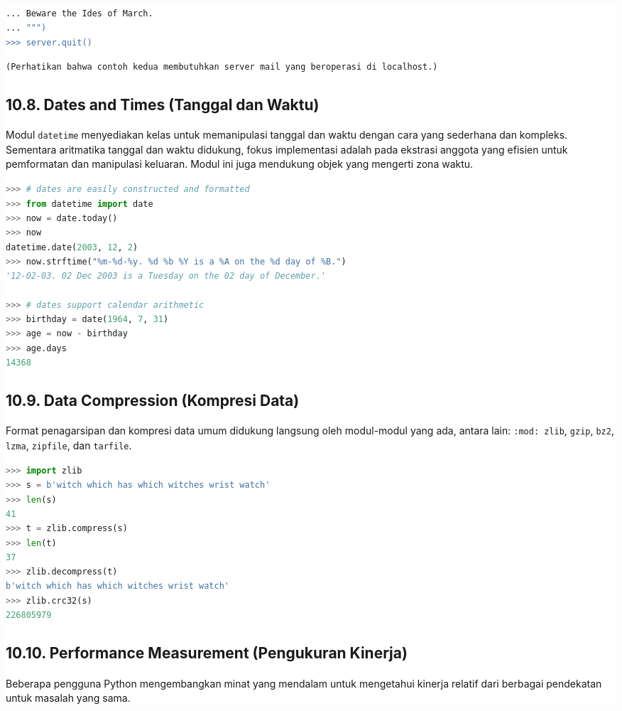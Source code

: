 ```python
... Beware the Ides of March.
... """)
>>> server.quit()
```

`(Perhatikan bahwa contoh kedua membutuhkan server mail yang beroperasi di localhost.)`

## 10.8. Dates and Times (Tanggal dan Waktu)

Modul `datetime` menyediakan kelas untuk memanipulasi tanggal dan waktu dengan cara yang sederhana dan kompleks. Sementara aritmatika tanggal dan waktu didukung, fokus implementasi adalah pada ekstrasi anggota yang efisien untuk pemformatan dan manipulasi keluaran. Modul ini juga mendukung objek yang mengerti zona waktu.

```python
>>> # dates are easily constructed and formatted
>>> from datetime import date
>>> now = date.today()
>>> now
datetime.date(2003, 12, 2)
>>> now.strftime("%m-%d-%y. %d %b %Y is a %A on the %d day of %B.")
'12-02-03. 02 Dec 2003 is a Tuesday on the 02 day of December.'

>>> # dates support calendar arithmetic
>>> birthday = date(1964, 7, 31)
>>> age = now - birthday
>>> age.days
14368
```

## 10.9. Data Compression (Kompresi Data)

Format penagarsipan dan kompresi data umum didukung langsung oleh modul-modul yang ada, antara lain: `:mod: zlib`, `gzip`, `bz2`, `lzma`, `zipfile`, dan `tarfile`.

```python
>>> import zlib
>>> s = b'witch which has which witches wrist watch'
>>> len(s)
41
>>> t = zlib.compress(s)
>>> len(t)
37
>>> zlib.decompress(t)
b'witch which has which witches wrist watch'
>>> zlib.crc32(s)
226805979
```

## 10.10. Performance Measurement (Pengukuran Kinerja)

Beberapa pengguna Python mengembangkan minat yang mendalam untuk mengetahui kinerja relatif dari berbagai pendekatan untuk masalah yang sama.
